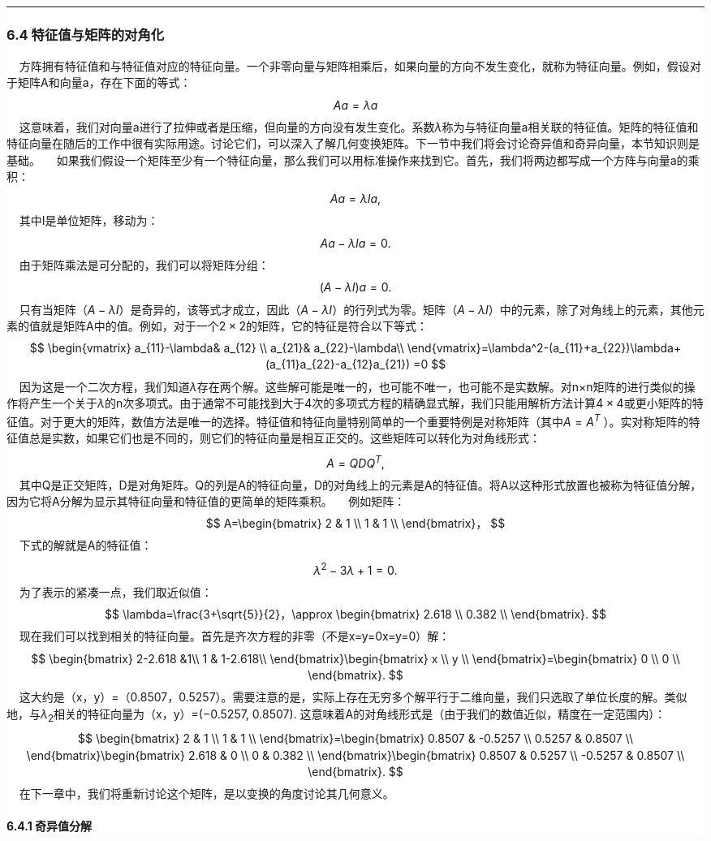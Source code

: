 ***
### 6.4 特征值与矩阵的对角化
&nbsp;&nbsp;&nbsp;&nbsp;方阵拥有特征值和与特征值对应的特征向量。一个非零向量与矩阵相乘后，如果向量的方向不发生变化，就称为特征向量。例如，假设对于矩阵A和向量a，存在下面的等式：
$$
Aa = \lambda a
$$
&nbsp;&nbsp;&nbsp;&nbsp;这意味着，我们对向量a进行了拉伸或者是压缩，但向量的方向没有发生变化。系数$\lambda$称为与特征向量a相关联的特征值。矩阵的特征值和特征向量在随后的工作中很有实际用途。讨论它们，可以深入了解几何变换矩阵。下一节中我们将会讨论奇异值和奇异向量，本节知识则是基础。
&nbsp;&nbsp;&nbsp;&nbsp;如果我们假设一个矩阵至少有一个特征向量，那么我们可以用标准操作来找到它。首先，我们将两边都写成一个方阵与向量a的乘积：
$$
Aa = \lambda Ia,
$$
&nbsp;&nbsp;&nbsp;&nbsp;其中I是单位矩阵，移动为：
$$
Aa − \lambda Ia = 0.
$$
&nbsp;&nbsp;&nbsp;&nbsp;由于矩阵乘法是可分配的，我们可以将矩阵分组：
$$
(A − \lambda I) a = 0.
$$
&nbsp;&nbsp;&nbsp;&nbsp;只有当矩阵$（A− \lambda I）$是奇异的，该等式才成立，因此$（A− \lambda I）$的行列式为零。矩阵$（A− \lambda I）$中的元素，除了对角线上的元素，其他元素的值就是矩阵A中的值。例如，对于一个$2\times2$的矩阵，它的特征是符合以下等式：
$$
\begin{vmatrix} a_{11}-\lambda& a_{12} \\ a_{21}& a_{22}-\lambda\\ \end{vmatrix}=\lambda^2-(a_{11}+a_{22})\lambda+(a_{11}a_{22}-a_{12}a_{21}) =0
$$
&nbsp;&nbsp;&nbsp;&nbsp;因为这是一个二次方程，我们知道$\lambda$存在两个解。这些解可能是唯一的，也可能不唯一，也可能不是实数解。对n×n矩阵的进行类似的操作将产生一个关于$\lambda$的n次多项式。由于通常不可能找到大于4次的多项式方程的精确显式解，我们只能用解析方法计算$4\times4$或更小矩阵的特征值。对于更大的矩阵，数值方法是唯一的选择。特征值和特征向量特别简单的一个重要特例是对称矩阵（其中$A=A^T$ ）。实对称矩阵的特征值总是实数，如果它们也是不同的，则它们的特征向量是相互正交的。这些矩阵可以转化为对角线形式：
$$
A = QDQ^T,
$$
&nbsp;&nbsp;&nbsp;&nbsp;其中Q是正交矩阵，D是对角矩阵。Q的列是A的特征向量，D的对角线上的元素是A的特征值。将A以这种形式放置也被称为特征值分解，因为它将A分解为显示其特征向量和特征值的更简单的矩阵乘积。
&nbsp;&nbsp;&nbsp;&nbsp;例如矩阵：
$$
A=\begin{bmatrix} 2 & 1 \\ 1 & 1 \\ \end{bmatrix}，
$$
&nbsp;&nbsp;&nbsp;&nbsp;下式的解就是A的特征值：
$$
\lambda^2-3\lambda+1=0.
$$
&nbsp;&nbsp;&nbsp;&nbsp;为了表示的紧凑一点，我们取近似值：
$$
\lambda=\frac{3+\sqrt{5}}{2}，\approx \begin{bmatrix} 2.618 \\ 0.382 \\ \end{bmatrix}.
$$
&nbsp;&nbsp;&nbsp;&nbsp;现在我们可以找到相关的特征向量。首先是齐次方程的非零（不是x=y=0x=y=0）解：
$$
\begin{bmatrix} 2-2.618 &1\\ 1 & 1-2.618\\ \end{bmatrix}\begin{bmatrix} x \\ y \\ \end{bmatrix}=\begin{bmatrix} 0 \\ 0 \\ \end{bmatrix}.
$$
&nbsp;&nbsp;&nbsp;&nbsp;这大约是（x，y）=（0.8507，0.5257）。需要注意的是，实际上存在无穷多个解平行于二维向量，我们只选取了单位长度的解。类似地，与$\lambda_2$​相关的特征向量为（x，y）=(−0.5257, 0.8507). 这意味着A的对角线形式是（由于我们的数值近似，精度在一定范围内）：
$$
\begin{bmatrix} 2 & 1 \\ 1 & 1 \\ \end{bmatrix}=\begin{bmatrix} 0.8507 & -0.5257 \\ 0.5257 & 0.8507 \\ \end{bmatrix}\begin{bmatrix} 2.618 & 0 \\ 0 & 0.382 \\ \end{bmatrix}\begin{bmatrix} 0.8507 & 0.5257 \\ -0.5257 & 0.8507 \\ \end{bmatrix}.
$$
&nbsp;&nbsp;&nbsp;&nbsp;在下一章中，我们将重新讨论这个矩阵，是以变换的角度讨论其几何意义。
#### 6.4.1 奇异值分解